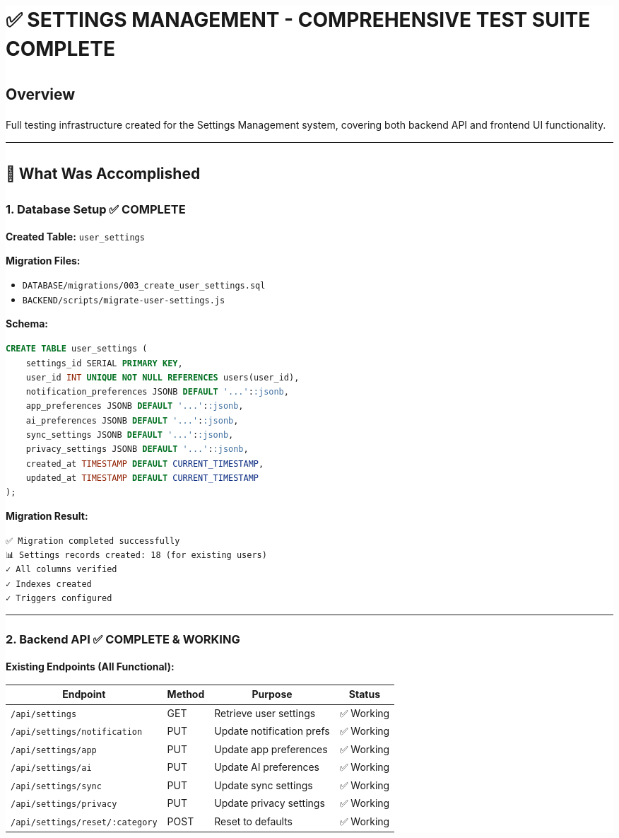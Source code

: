 # ✅ SETTINGS MANAGEMENT - COMPREHENSIVE TEST SUITE COMPLETE

## Overview

Full testing infrastructure created for the Settings Management system, covering both backend API and frontend UI functionality.

---

## 🎯 What Was Accomplished

### 1. Database Setup ✅ **COMPLETE**

**Created Table:** `user_settings`

**Migration Files:**
- `DATABASE/migrations/003_create_user_settings.sql`
- `BACKEND/scripts/migrate-user-settings.js`

**Schema:**
```sql
CREATE TABLE user_settings (
    settings_id SERIAL PRIMARY KEY,
    user_id INT UNIQUE NOT NULL REFERENCES users(user_id),
    notification_preferences JSONB DEFAULT '...'::jsonb,
    app_preferences JSONB DEFAULT '...'::jsonb,
    ai_preferences JSONB DEFAULT '...'::jsonb,
    sync_settings JSONB DEFAULT '...'::jsonb,
    privacy_settings JSONB DEFAULT '...'::jsonb,
    created_at TIMESTAMP DEFAULT CURRENT_TIMESTAMP,
    updated_at TIMESTAMP DEFAULT CURRENT_TIMESTAMP
);
```

**Migration Result:**
```
✅ Migration completed successfully
📊 Settings records created: 18 (for existing users)
✓ All columns verified
✓ Indexes created
✓ Triggers configured
```

---

### 2. Backend API ✅ **COMPLETE & WORKING**

**Existing Endpoints (All Functional):**

| Endpoint | Method | Purpose | Status |
|----------|--------|---------|--------|
| `/api/settings` | GET | Retrieve user settings | ✅ Working |
| `/api/settings/notification` | PUT | Update notification prefs | ✅ Working |
| `/api/settings/app` | PUT | Update app preferences | ✅ Working |
| `/api/settings/ai` | PUT | Update AI preferences | ✅ Working |
| `/api/settings/sync` | PUT | Update sync settings | ✅ Working |
| `/api/settings/privacy` | PUT | Update privacy settings | ✅ Working |
| `/api/settings/reset/:category` | POST | Reset to defaults | ✅ Working |

